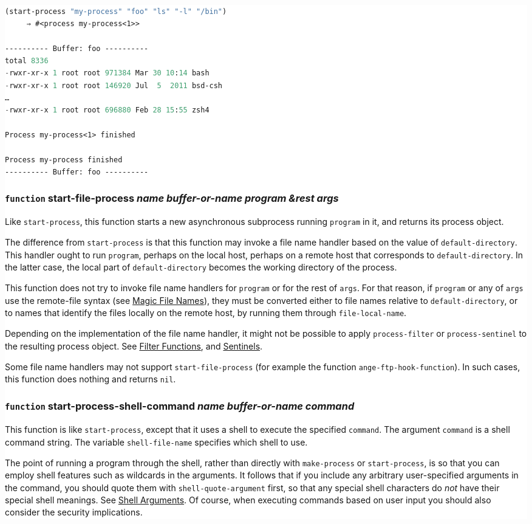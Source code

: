 
```lisp
(start-process "my-process" "foo" "ls" "-l" "/bin")
     ⇒ #<process my-process<1>>

---------- Buffer: foo ----------
total 8336
-rwxr-xr-x 1 root root 971384 Mar 30 10:14 bash
-rwxr-xr-x 1 root root 146920 Jul  5  2011 bsd-csh
…
-rwxr-xr-x 1 root root 696880 Feb 28 15:55 zsh4

Process my-process<1> finished

Process my-process finished
---------- Buffer: foo ----------
```

### <span className="tag function">`function`</span> **start-file-process** *name buffer-or-name program \&rest args*

Like `start-process`, this function starts a new asynchronous subprocess running `program` in it, and returns its process object.

The difference from `start-process` is that this function may invoke a file name handler based on the value of `default-directory`. This handler ought to run `program`, perhaps on the local host, perhaps on a remote host that corresponds to `default-directory`. In the latter case, the local part of `default-directory` becomes the working directory of the process.

This function does not try to invoke file name handlers for `program` or for the rest of `args`. For that reason, if `program` or any of `args` use the remote-file syntax (see [Magic File Names](/docs/elisp/Magic-File-Names)), they must be converted either to file names relative to `default-directory`, or to names that identify the files locally on the remote host, by running them through `file-local-name`.

Depending on the implementation of the file name handler, it might not be possible to apply `process-filter` or `process-sentinel` to the resulting process object. See [Filter Functions](/docs/elisp/Filter-Functions), and [Sentinels](/docs/elisp/Sentinels).

Some file name handlers may not support `start-file-process` (for example the function `ange-ftp-hook-function`). In such cases, this function does nothing and returns `nil`.

### <span className="tag function">`function`</span> **start-process-shell-command** *name buffer-or-name command*

This function is like `start-process`, except that it uses a shell to execute the specified `command`. The argument `command` is a shell command string. The variable `shell-file-name` specifies which shell to use.

The point of running a program through the shell, rather than directly with `make-process` or `start-process`, is so that you can employ shell features such as wildcards in the arguments. It follows that if you include any arbitrary user-specified arguments in the command, you should quote them with `shell-quote-argument` first, so that any special shell characters do *not* have their special shell meanings. See [Shell Arguments](/docs/elisp/Shell-Arguments). Of course, when executing commands based on user input you should also consider the security implications.
